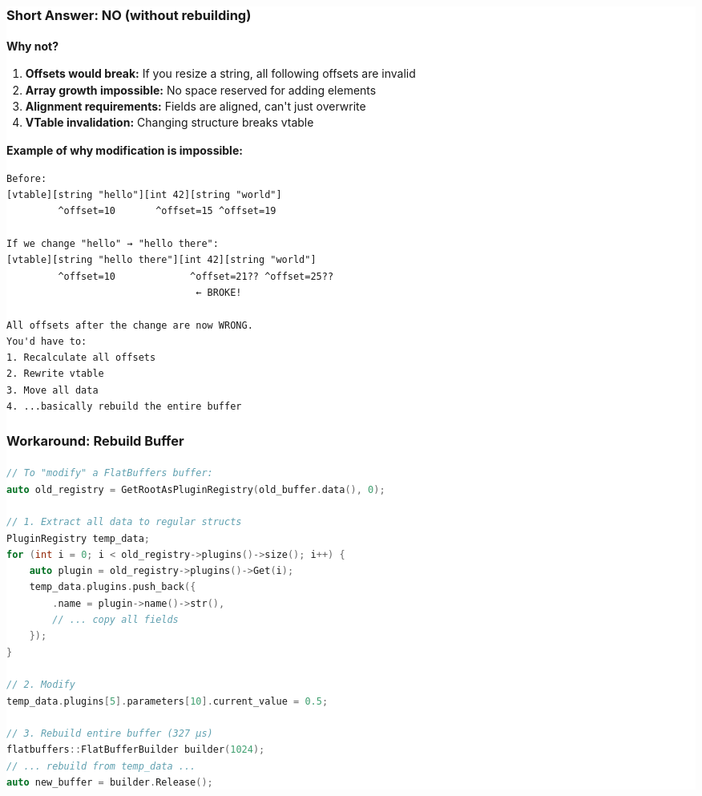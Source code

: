 ### Short Answer: NO (without rebuilding)

**Why not?**

1. **Offsets would break:** If you resize a string, all following offsets are invalid
2. **Array growth impossible:** No space reserved for adding elements
3. **Alignment requirements:** Fields are aligned, can't just overwrite
4. **VTable invalidation:** Changing structure breaks vtable

**Example of why modification is impossible:**

```
Before:
[vtable][string "hello"][int 42][string "world"]
         ^offset=10       ^offset=15 ^offset=19

If we change "hello" → "hello there":
[vtable][string "hello there"][int 42][string "world"]
         ^offset=10             ^offset=21?? ^offset=25??
                                 ← BROKE!

All offsets after the change are now WRONG.
You'd have to:
1. Recalculate all offsets
2. Rewrite vtable
3. Move all data
4. ...basically rebuild the entire buffer
```

### Workaround: Rebuild Buffer

```cpp
// To "modify" a FlatBuffers buffer:
auto old_registry = GetRootAsPluginRegistry(old_buffer.data(), 0);

// 1. Extract all data to regular structs
PluginRegistry temp_data;
for (int i = 0; i < old_registry->plugins()->size(); i++) {
    auto plugin = old_registry->plugins()->Get(i);
    temp_data.plugins.push_back({
        .name = plugin->name()->str(),
        // ... copy all fields
    });
}

// 2. Modify
temp_data.plugins[5].parameters[10].current_value = 0.5;

// 3. Rebuild entire buffer (327 µs)
flatbuffers::FlatBufferBuilder builder(1024);
// ... rebuild from temp_data ...
auto new_buffer = builder.Release();
```
